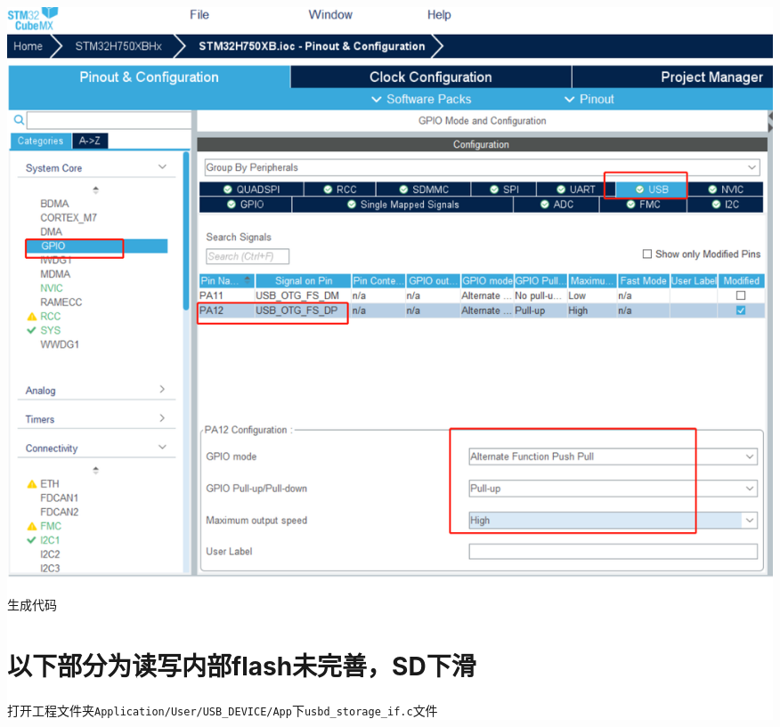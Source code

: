 ![image-20230723115934758](pic/image-20230723115934758.png)

生成代码











# 以下部分为读写内部flash未完善，SD下滑

打开工程文件夹`Application/User/USB_DEVICE/App`下`usbd_storage_if.c`文件
